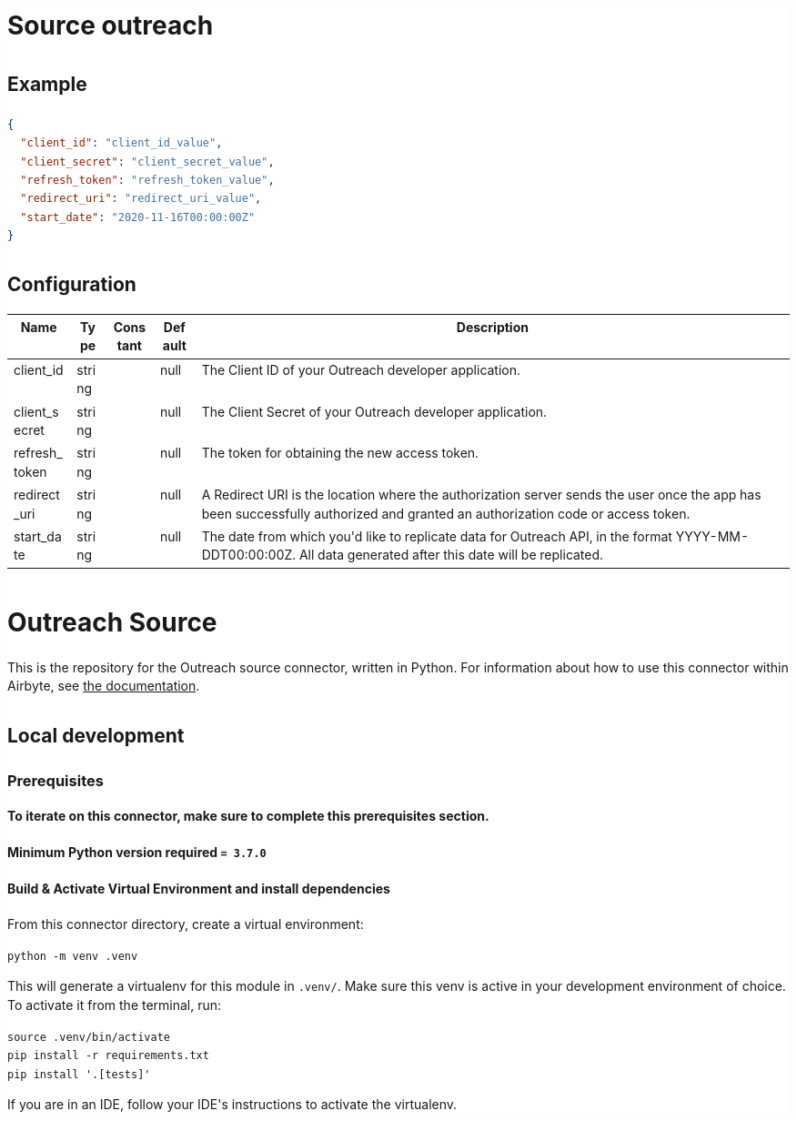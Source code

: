 # Source outreach

## Example
```json
{
  "client_id": "client_id_value",
  "client_secret": "client_secret_value",
  "refresh_token": "refresh_token_value",
  "redirect_uri": "redirect_uri_value",
  "start_date": "2020-11-16T00:00:00Z"
}
```

## Configuration
| Name | Type | Constant | Default | Description |
| --- | --- | --- | --- | --- |
|client_id |string||null|The Client ID of your Outreach developer application.|
|client_secret |string||null|The Client Secret of your Outreach developer application.|
|refresh_token |string||null|The token for obtaining the new access token.|
|redirect_uri |string||null|A Redirect URI is the location where the authorization server sends the user once the app has been successfully authorized and granted an authorization code or access token.|
|start_date |string||null|The date from which you'd like to replicate data for Outreach API, in the format YYYY-MM-DDT00:00:00Z. All data generated after this date will be replicated.|

# Outreach Source

This is the repository for the Outreach source connector, written in Python.
For information about how to use this connector within Airbyte, see [the documentation](https://docs.airbyte.io/integrations/sources/outreach).

## Local development

### Prerequisites
**To iterate on this connector, make sure to complete this prerequisites section.**

#### Minimum Python version required `= 3.7.0`

#### Build & Activate Virtual Environment and install dependencies
From this connector directory, create a virtual environment:
```
python -m venv .venv
```

This will generate a virtualenv for this module in `.venv/`. Make sure this venv is active in your
development environment of choice. To activate it from the terminal, run:
```
source .venv/bin/activate
pip install -r requirements.txt
pip install '.[tests]'
```
If you are in an IDE, follow your IDE's instructions to activate the virtualenv.
